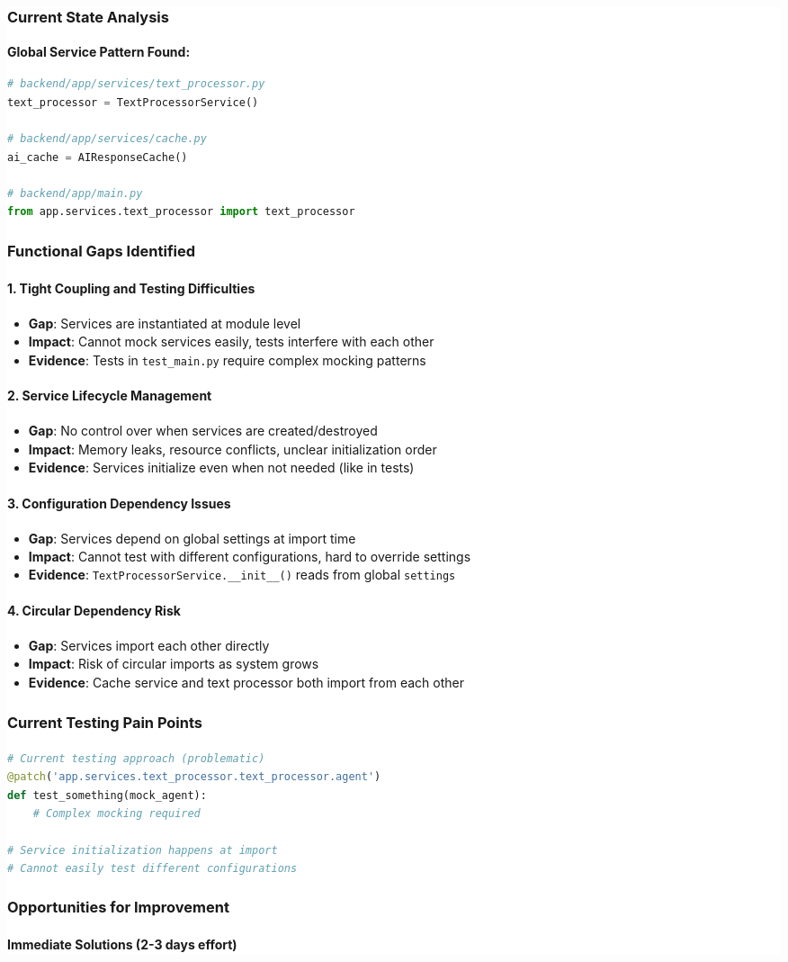### Current State Analysis

**Global Service Pattern Found:**
```python
# backend/app/services/text_processor.py
text_processor = TextProcessorService()

# backend/app/services/cache.py
ai_cache = AIResponseCache()

# backend/app/main.py
from app.services.text_processor import text_processor
```

### Functional Gaps Identified

#### 1. **Tight Coupling and Testing Difficulties**
- **Gap**: Services are instantiated at module level
- **Impact**: Cannot mock services easily, tests interfere with each other
- **Evidence**: Tests in `test_main.py` require complex mocking patterns

#### 2. **Service Lifecycle Management**
- **Gap**: No control over when services are created/destroyed
- **Impact**: Memory leaks, resource conflicts, unclear initialization order
- **Evidence**: Services initialize even when not needed (like in tests)

#### 3. **Configuration Dependency Issues**
- **Gap**: Services depend on global settings at import time
- **Impact**: Cannot test with different configurations, hard to override settings
- **Evidence**: `TextProcessorService.__init__()` reads from global `settings`

#### 4. **Circular Dependency Risk**
- **Gap**: Services import each other directly
- **Impact**: Risk of circular imports as system grows
- **Evidence**: Cache service and text processor both import from each other

### Current Testing Pain Points

```python
# Current testing approach (problematic)
@patch('app.services.text_processor.text_processor.agent')
def test_something(mock_agent):
    # Complex mocking required
    
# Service initialization happens at import
# Cannot easily test different configurations
```

### Opportunities for Improvement

#### Immediate Solutions (2-3 days effort)
